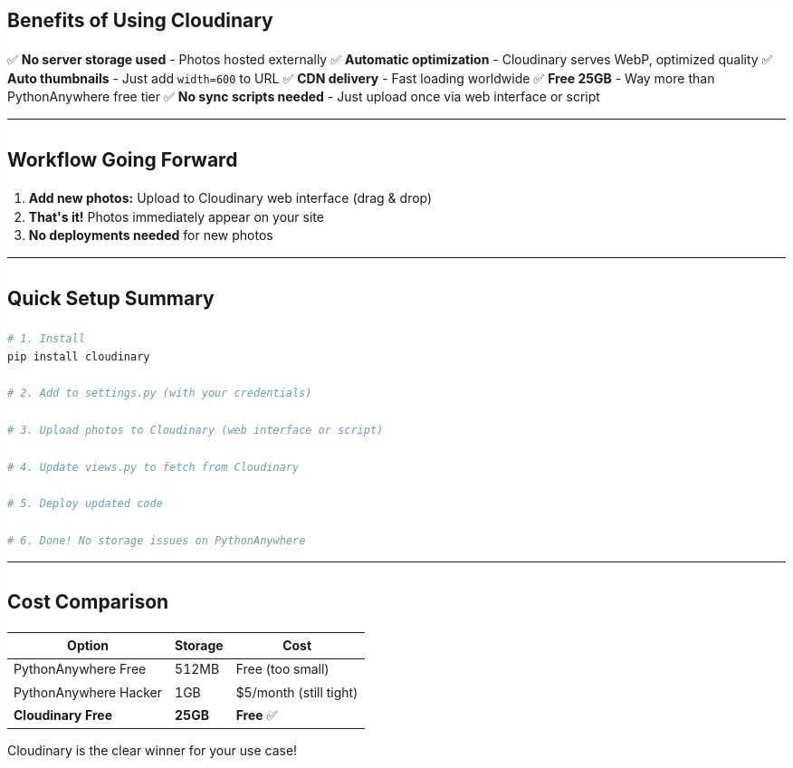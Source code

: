 
## Benefits of Using Cloudinary

✅ **No server storage used** - Photos hosted externally
✅ **Automatic optimization** - Cloudinary serves WebP, optimized quality
✅ **Auto thumbnails** - Just add `width=600` to URL
✅ **CDN delivery** - Fast loading worldwide
✅ **Free 25GB** - Way more than PythonAnywhere free tier
✅ **No sync scripts needed** - Just upload once via web interface or script

---

## Workflow Going Forward

1. **Add new photos:** Upload to Cloudinary web interface (drag & drop)
2. **That's it!** Photos immediately appear on your site
3. **No deployments needed** for new photos

---

## Quick Setup Summary

```bash
# 1. Install
pip install cloudinary

# 2. Add to settings.py (with your credentials)

# 3. Upload photos to Cloudinary (web interface or script)

# 4. Update views.py to fetch from Cloudinary

# 5. Deploy updated code

# 6. Done! No storage issues on PythonAnywhere
```

---

## Cost Comparison

| Option | Storage | Cost |
|--------|---------|------|
| PythonAnywhere Free | 512MB | Free (too small) |
| PythonAnywhere Hacker | 1GB | $5/month (still tight) |
| **Cloudinary Free** | **25GB** | **Free** ✅ |

Cloudinary is the clear winner for your use case!
